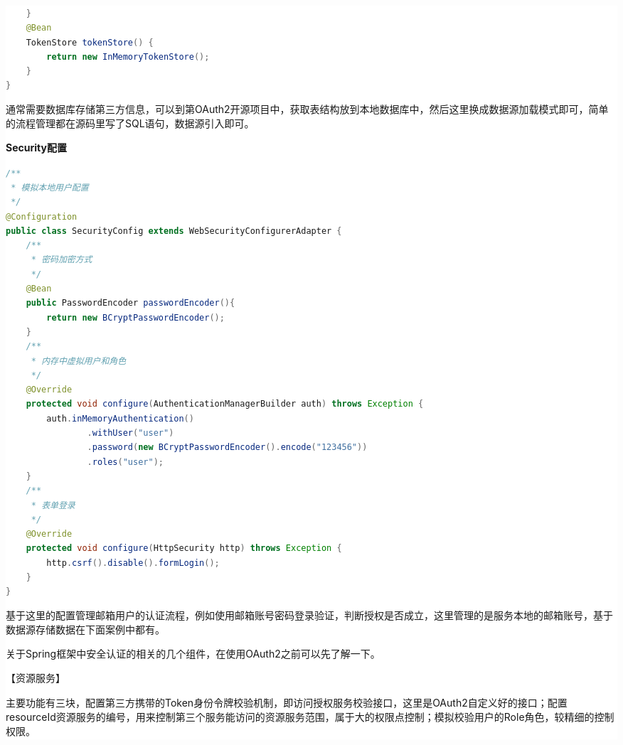 ```java
    }
    @Bean
    TokenStore tokenStore() {
        return new InMemoryTokenStore();
    }
}
```

通常需要数据库存储第三方信息，可以到第OAuth2开源项目中，获取表结构放到本地数据库中，然后这里换成数据源加载模式即可，简单的流程管理都在源码里写了SQL语句，数据源引入即可。

**Security配置**

```java
/**
 * 模拟本地用户配置
 */
@Configuration
public class SecurityConfig extends WebSecurityConfigurerAdapter {
    /**
     * 密码加密方式
     */
    @Bean
    public PasswordEncoder passwordEncoder(){
        return new BCryptPasswordEncoder();
    }
    /**
     * 内存中虚拟用户和角色
     */
    @Override
    protected void configure(AuthenticationManagerBuilder auth) throws Exception {
        auth.inMemoryAuthentication()
                .withUser("user")
                .password(new BCryptPasswordEncoder().encode("123456"))
                .roles("user");
    }
    /**
     * 表单登录
     */
    @Override
    protected void configure(HttpSecurity http) throws Exception {
        http.csrf().disable().formLogin();
    }
}
```

基于这里的配置管理邮箱用户的认证流程，例如使用邮箱账号密码登录验证，判断授权是否成立，这里管理的是服务本地的邮箱账号，基于数据源存储数据在下面案例中都有。

关于Spring框架中安全认证的相关的几个组件，在使用OAuth2之前可以先了解一下。

【资源服务】

主要功能有三块，配置第三方携带的Token身份令牌校验机制，即访问授权服务校验接口，这里是OAuth2自定义好的接口；配置resourceId资源服务的编号，用来控制第三个服务能访问的资源服务范围，属于大的权限点控制；模拟校验用户的Role角色，较精细的控制权限。
